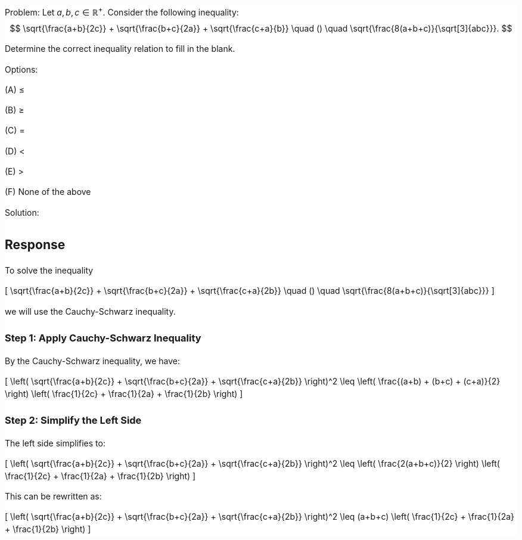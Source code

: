 Problem: Let $a, b, c \in \mathbb{R}^{+}$. Consider the following inequality:
$$
\sqrt{\frac{a+b}{2c}} + \sqrt{\frac{b+c}{2a}} + \sqrt{\frac{c+a}{b}} \quad () \quad \sqrt{\frac{8(a+b+c)}{\sqrt[3]{abc}}}.
$$

Determine the correct inequality relation to fill in the blank.

Options:

(A) $\leq$ 

(B) $\geq$

(C) $=$ 

(D) $<$

(E) $>$

(F) None of the above

Solution:

## Response

To solve the inequality 

\[
\sqrt{\frac{a+b}{2c}} + \sqrt{\frac{b+c}{2a}} + \sqrt{\frac{c+a}{2b}} \quad () \quad \sqrt{\frac{8(a+b+c)}{\sqrt[3]{abc}}}
\]

we will use the Cauchy-Schwarz inequality.

### Step 1: Apply Cauchy-Schwarz Inequality

By the Cauchy-Schwarz inequality, we have:

\[
\left( \sqrt{\frac{a+b}{2c}} + \sqrt{\frac{b+c}{2a}} + \sqrt{\frac{c+a}{2b}} \right)^2 \leq \left( \frac{(a+b) + (b+c) + (c+a)}{2} \right) \left( \frac{1}{2c} + \frac{1}{2a} + \frac{1}{2b} \right)
\]

### Step 2: Simplify the Left Side

The left side simplifies to:

\[
\left( \sqrt{\frac{a+b}{2c}} + \sqrt{\frac{b+c}{2a}} + \sqrt{\frac{c+a}{2b}} \right)^2 \leq \left( \frac{2(a+b+c)}{2} \right) \left( \frac{1}{2c} + \frac{1}{2a} + \frac{1}{2b} \right)
\]

This can be rewritten as:

\[
\left( \sqrt{\frac{a+b}{2c}} + \sqrt{\frac{b+c}{2a}} + \sqrt{\frac{c+a}{2b}} \right)^2 \leq (a+b+c) \left( \frac{1}{2c} + \frac{1}{2a} + \frac{1}{2b} \right)
\]
